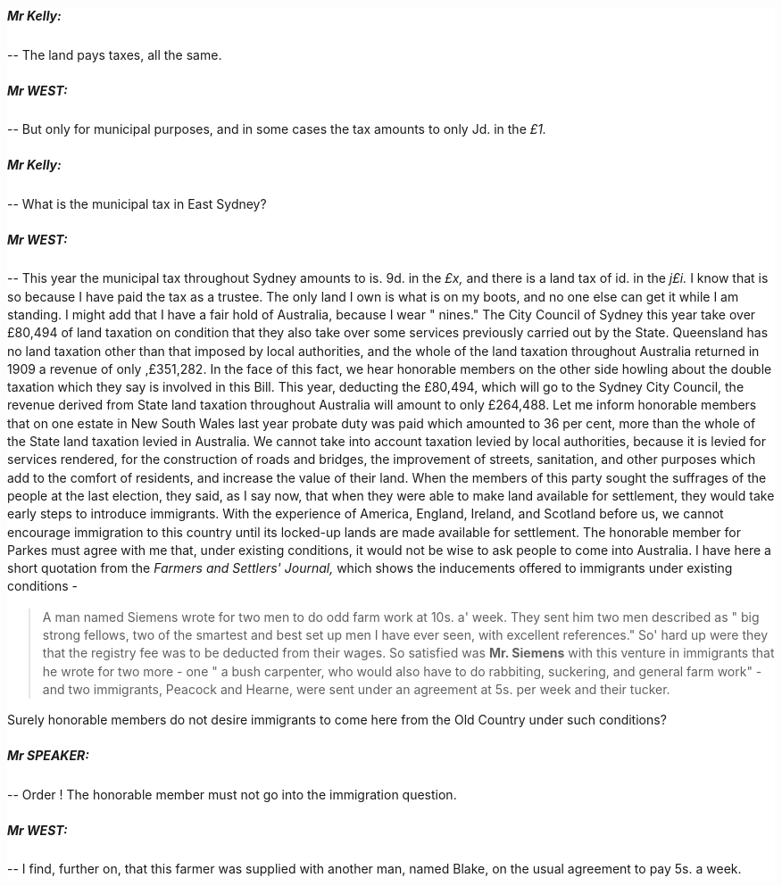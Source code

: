 
##### Mr Kelly:

--  The land pays taxes, all the same. 

##### Mr WEST:

-- But only for municipal purposes, and in some cases the tax amounts to only Jd. in the  *£1.* 

##### Mr Kelly:

--  What is the municipal tax in East Sydney? 

##### Mr WEST:

-- This year the municipal tax throughout Sydney amounts to is. 9d. in the  *£x,*  and there is a land tax of id. in the  *j£i.*  I know that is so because I have paid the tax as a trustee. The only land I own is what is on my boots, and no one else can get it while I am standing. I might add that I have a fair hold of Australia, because I wear " nines." The City Council of Sydney this year take over £80,494 of land taxation on condition that they also take over some services previously carried out by the State. Queensland has no land taxation other than that imposed by local authorities, and the whole of the land taxation throughout Australia returned in 1909 a revenue of only ,£351,282. In the face of this fact, we hear honorable members on the other side howling about the double taxation which they say is involved in this Bill. This year, deducting the £80,494, which will go to the Sydney City Council, the revenue derived from State land taxation throughout Australia will amount to only £264,488. Let me inform honorable members that on one estate in New South Wales last year probate duty was paid which amounted to 36 per cent, more than the whole of the State land taxation levied in Australia. We cannot take into account taxation levied by local authorities, because it is levied for services rendered, for the construction of roads and bridges, the improvement of streets, sanitation, and other purposes which add to the comfort of residents, and increase the value of their land. When the members of this party sought the suffrages of the people at the last election, they said, as I say now, that when they were able to make land available for settlement, they would take early steps to introduce immigrants. With the experience of America, England, Ireland, and Scotland before us, we cannot encourage immigration to this country until its locked-up lands are made available for settlement. The honorable member for Parkes must agree with me that, under existing conditions, it would not be wise to ask people to come into Australia. I have here a short quotation from the  *Farmers and Settlers' Journal,*  which shows the inducements offered to immigrants under existing conditions - 

  >A man named Siemens wrote for two men to do odd farm work at 10s. a' week. They sent him two men described as " big strong fellows, two of the smartest and best set up men I have ever seen, with excellent references." So' hard up were they that the registry fee was to be deducted from their wages. So satisfied was  **Mr. Siemens**  with this venture in immigrants that he wrote for two more - one " a bush carpenter, who would also have to do rabbiting, suckering, and general farm work" - and two immigrants, Peacock and Hearne, were sent under an agreement at 5s. per week and their tucker. 

Surely honorable members do not desire immigrants to come here from the Old Country under such conditions? 

##### Mr SPEAKER:

-- Order ! The honorable member must not go into the immigration question. 

##### Mr WEST:

-- I find, further on, that this farmer was supplied with another man, named Blake, on the usual agreement to pay 5s. a week. 
